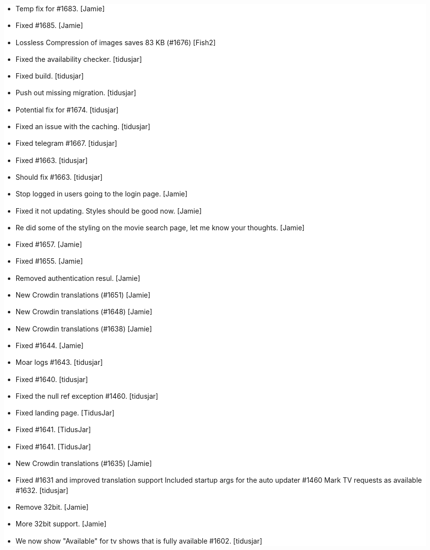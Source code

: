 - Temp fix for #1683. [Jamie]

- Fixed #1685. [Jamie]

- Lossless Compression of images saves 83 KB (#1676) [Fish2]

- Fixed the availability checker. [tidusjar]

- Fixed build. [tidusjar]

- Push out missing migration. [tidusjar]

- Potential fix for #1674. [tidusjar]

- Fixed an issue with the caching. [tidusjar]

- Fixed telegram #1667. [tidusjar]

- Fixed #1663. [tidusjar]

- Should fix #1663. [tidusjar]

- Stop logged in users going to the login page. [Jamie]

- Fixed it not updating. Styles should be good now. [Jamie]

- Re did some of the styling on the movie search page, let me know your thoughts. [Jamie]

- Fixed #1657. [Jamie]

- Fixed #1655. [Jamie]

- Removed authentication resul. [Jamie]

- New Crowdin translations (#1651) [Jamie]

- New Crowdin translations (#1648) [Jamie]

- New Crowdin translations (#1638) [Jamie]

- Fixed #1644. [Jamie]

- Moar logs #1643. [tidusjar]

- Fixed #1640. [tidusjar]

- Fixed the null ref exception #1460. [tidusjar]

- Fixed landing page. [TidusJar]

- Fixed #1641. [TidusJar]

- Fixed #1641. [TidusJar]

- New Crowdin translations (#1635) [Jamie]

- Fixed #1631 and improved translation support Included startup args for the auto updater #1460 Mark TV requests as available #1632. [tidusjar]

- Remove 32bit. [Jamie]

- More 32bit support. [Jamie]

- We now show "Available" for tv shows that is fully available #1602. [tidusjar]
